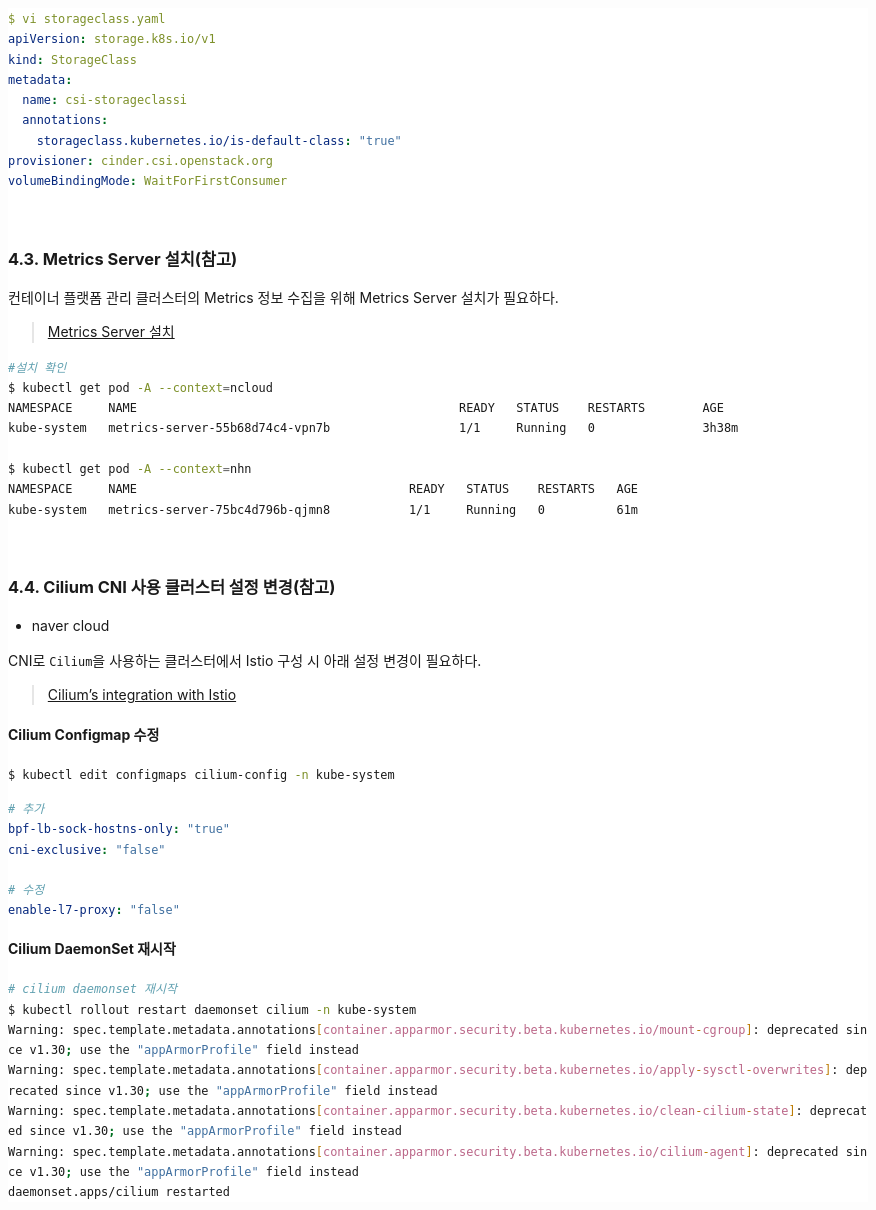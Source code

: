 ```yaml
$ vi storageclass.yaml
apiVersion: storage.k8s.io/v1
kind: StorageClass
metadata:
  name: csi-storageclassi
  annotations:
    storageclass.kubernetes.io/is-default-class: "true"
provisioner: cinder.csi.openstack.org
volumeBindingMode: WaitForFirstConsumer
```

<br>

### <span id='4.3'>4.3. Metrics Server 설치(참고)
컨테이너 플랫폼 관리 클러스터의 Metrics 정보 수집을 위해 Metrics Server 설치가 필요하다.
> [Metrics Server 설치](#metrics-server-설치)

```bash
#설치 확인
$ kubectl get pod -A --context=ncloud
NAMESPACE     NAME                                             READY   STATUS    RESTARTS        AGE
kube-system   metrics-server-55b68d74c4-vpn7b                  1/1     Running   0               3h38m

$ kubectl get pod -A --context=nhn
NAMESPACE     NAME                                      READY   STATUS    RESTARTS   AGE
kube-system   metrics-server-75bc4d796b-qjmn8           1/1     Running   0          61m

```

<br>

### <span id='4.4'>4.4. Cilium CNI 사용 클러스터 설정 변경(참고)
- naver cloud<br>

CNI로 `Cilium`을 사용하는 클러스터에서 Istio 구성 시 아래 설정 변경이 필요하다.  
> [Cilium’s integration with Istio](https://docs.cilium.io/en/stable/network/servicemesh/istio) 

#### Cilium Configmap 수정
```bash
$ kubectl edit configmaps cilium-config -n kube-system
```
```yaml
# 추가
bpf-lb-sock-hostns-only: "true"
cni-exclusive: "false"

# 수정
enable-l7-proxy: "false" 
```

#### Cilium DaemonSet 재시작
```bash
# cilium daemonset 재시작
$ kubectl rollout restart daemonset cilium -n kube-system
Warning: spec.template.metadata.annotations[container.apparmor.security.beta.kubernetes.io/mount-cgroup]: deprecated since v1.30; use the "appArmorProfile" field instead
Warning: spec.template.metadata.annotations[container.apparmor.security.beta.kubernetes.io/apply-sysctl-overwrites]: deprecated since v1.30; use the "appArmorProfile" field instead
Warning: spec.template.metadata.annotations[container.apparmor.security.beta.kubernetes.io/clean-cilium-state]: deprecated since v1.30; use the "appArmorProfile" field instead
Warning: spec.template.metadata.annotations[container.apparmor.security.beta.kubernetes.io/cilium-agent]: deprecated since v1.30; use the "appArmorProfile" field instead
daemonset.apps/cilium restarted

```
